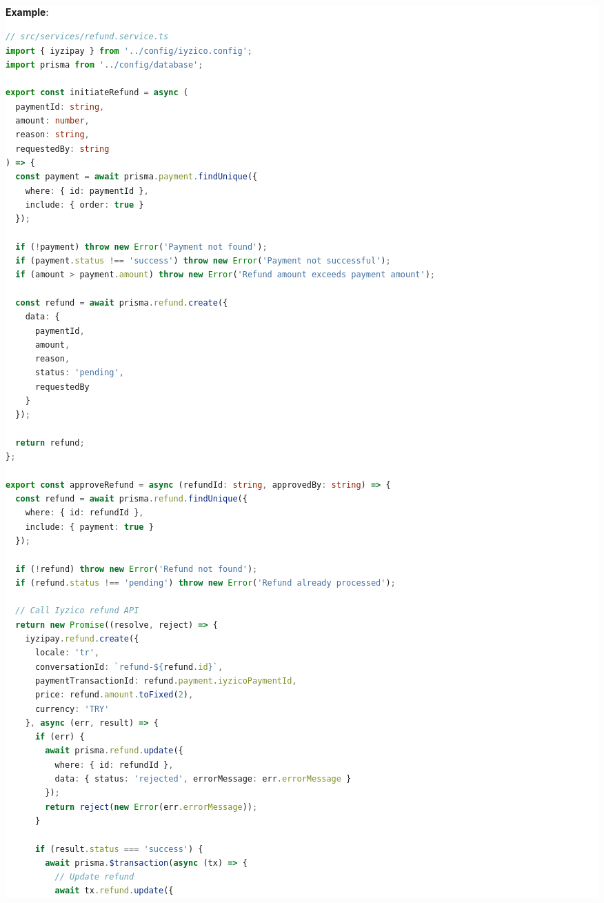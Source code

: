 **Example**:
```typescript
// src/services/refund.service.ts
import { iyzipay } from '../config/iyzico.config';
import prisma from '../config/database';

export const initiateRefund = async (
  paymentId: string,
  amount: number,
  reason: string,
  requestedBy: string
) => {
  const payment = await prisma.payment.findUnique({
    where: { id: paymentId },
    include: { order: true }
  });

  if (!payment) throw new Error('Payment not found');
  if (payment.status !== 'success') throw new Error('Payment not successful');
  if (amount > payment.amount) throw new Error('Refund amount exceeds payment amount');

  const refund = await prisma.refund.create({
    data: {
      paymentId,
      amount,
      reason,
      status: 'pending',
      requestedBy
    }
  });

  return refund;
};

export const approveRefund = async (refundId: string, approvedBy: string) => {
  const refund = await prisma.refund.findUnique({
    where: { id: refundId },
    include: { payment: true }
  });

  if (!refund) throw new Error('Refund not found');
  if (refund.status !== 'pending') throw new Error('Refund already processed');

  // Call Iyzico refund API
  return new Promise((resolve, reject) => {
    iyzipay.refund.create({
      locale: 'tr',
      conversationId: `refund-${refund.id}`,
      paymentTransactionId: refund.payment.iyzicoPaymentId,
      price: refund.amount.toFixed(2),
      currency: 'TRY'
    }, async (err, result) => {
      if (err) {
        await prisma.refund.update({
          where: { id: refundId },
          data: { status: 'rejected', errorMessage: err.errorMessage }
        });
        return reject(new Error(err.errorMessage));
      }

      if (result.status === 'success') {
        await prisma.$transaction(async (tx) => {
          // Update refund
          await tx.refund.update({
```